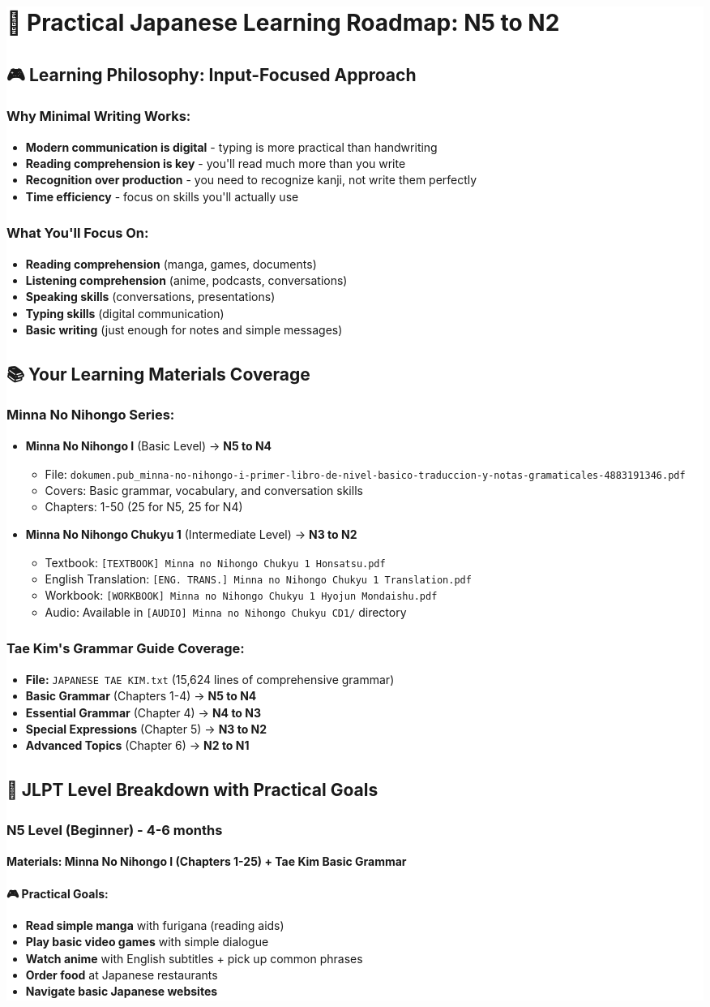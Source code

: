 # 🎯 Practical Japanese Learning Roadmap: N5 to N2

## 🎮 **Learning Philosophy: Input-Focused Approach**

### **Why Minimal Writing Works:**
- **Modern communication is digital** - typing is more practical than handwriting
- **Reading comprehension is key** - you'll read much more than you write
- **Recognition over production** - you need to recognize kanji, not write them perfectly
- **Time efficiency** - focus on skills you'll actually use

### **What You'll Focus On:**
- **Reading comprehension** (manga, games, documents)
- **Listening comprehension** (anime, podcasts, conversations)
- **Speaking skills** (conversations, presentations)
- **Typing skills** (digital communication)
- **Basic writing** (just enough for notes and simple messages)

## 📚 **Your Learning Materials Coverage**

### **Minna No Nihongo Series:**
- **Minna No Nihongo I** (Basic Level) → **N5 to N4**
  - File: `dokumen.pub_minna-no-nihongo-i-primer-libro-de-nivel-basico-traduccion-y-notas-gramaticales-4883191346.pdf`
  - Covers: Basic grammar, vocabulary, and conversation skills
  - Chapters: 1-50 (25 for N5, 25 for N4)

- **Minna No Nihongo Chukyu 1** (Intermediate Level) → **N3 to N2**
  - Textbook: `[TEXTBOOK] Minna no Nihongo Chukyu 1 Honsatsu.pdf`
  - English Translation: `[ENG. TRANS.] Minna no Nihongo Chukyu 1 Translation.pdf`
  - Workbook: `[WORKBOOK] Minna no Nihongo Chukyu 1 Hyojun Mondaishu.pdf`
  - Audio: Available in `[AUDIO] Minna no Nihongo Chukyu CD1/` directory

### **Tae Kim's Grammar Guide Coverage:**
- **File:** `JAPANESE TAE KIM.txt` (15,624 lines of comprehensive grammar)
- **Basic Grammar** (Chapters 1-4) → **N5 to N4**
- **Essential Grammar** (Chapter 4) → **N4 to N3**
- **Special Expressions** (Chapter 5) → **N3 to N2**
- **Advanced Topics** (Chapter 6) → **N2 to N1**

## 🎯 **JLPT Level Breakdown with Practical Goals**

### **N5 Level (Beginner) - 4-6 months**
**Materials: Minna No Nihongo I (Chapters 1-25) + Tae Kim Basic Grammar**

#### **🎮 Practical Goals:**
- **Read simple manga** with furigana (reading aids)
- **Play basic video games** with simple dialogue
- **Watch anime** with English subtitles + pick up common phrases
- **Order food** at Japanese restaurants
- **Navigate basic Japanese websites**
